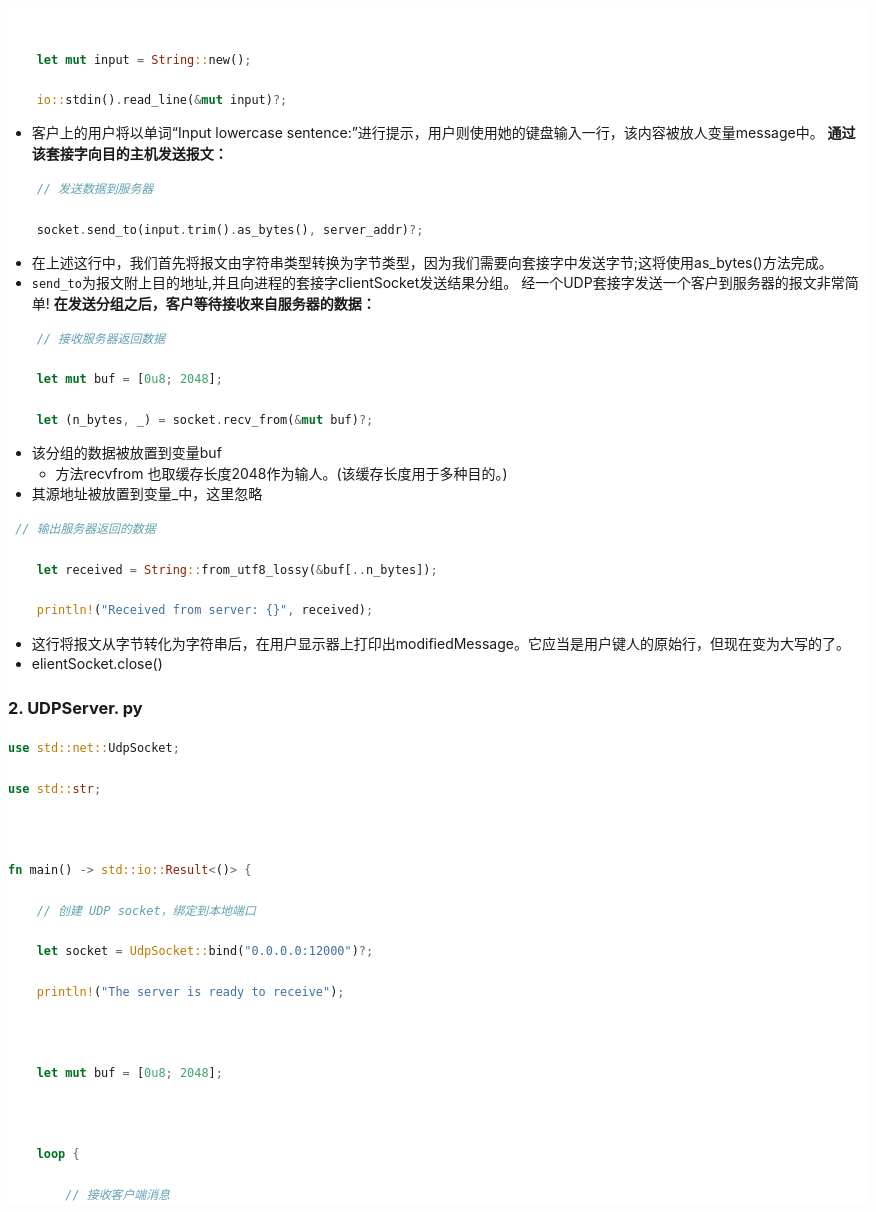 ```rust
  

    let mut input = String::new();

    io::stdin().read_line(&mut input)?;
```
- 客户上的用户将以单词“Input lowercase sentence:”进行提示，用户则使用她的键盘输入一行，该内容被放人变量message中。
**通过该套接字向目的主机发送报文：**
```rust
    // 发送数据到服务器

    socket.send_to(input.trim().as_bytes(), server_addr)?;
```
- 在上述这行中，我们首先将报文由字符串类型转换为字节类型，因为我们需要向套接字中发送字节;这将使用as_bytes()方法完成。
- `send_to`为报文附上目的地址,并且向进程的套接字clientSocket发送结果分组。
经一个UDP套接字发送一个客户到服务器的报文非常简单!
**在发送分组之后，客户等待接收来自服务器的数据：**
```rust
    // 接收服务器返回数据

    let mut buf = [0u8; 2048];

    let (n_bytes, _) = socket.recv_from(&mut buf)?;
```

- 该分组的数据被放置到变量buf
	- 方法recvfrom 也取缓存长度2048作为输人。(该缓存长度用于多种目的。)
- 其源地址被放置到变量_中，这里忽略
```rust
 // 输出服务器返回的数据

    let received = String::from_utf8_lossy(&buf[..n_bytes]);

    println!("Received from server: {}", received);

```
- 这行将报文从字节转化为字符串后，在用户显示器上打印出modifiedMessage。它应当是用户键人的原始行，但现在变为大写的了。
- elientSocket.close()
### 2. UDPServer. py
```rust
use std::net::UdpSocket;

use std::str;

  

fn main() -> std::io::Result<()> {

    // 创建 UDP socket，绑定到本地端口

    let socket = UdpSocket::bind("0.0.0.0:12000")?;

    println!("The server is ready to receive");

  

    let mut buf = [0u8; 2048];

  

    loop {

        // 接收客户端消息

```